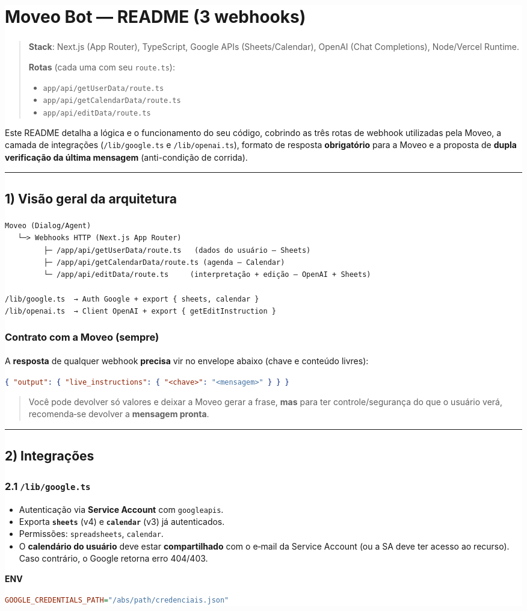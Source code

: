 # Moveo Bot — README (3 webhooks)

> **Stack**: Next.js (App Router), TypeScript, Google APIs (Sheets/Calendar), OpenAI (Chat Completions), Node/Vercel Runtime.
>
> **Rotas** (cada uma com seu `route.ts`):
> - `app/api/getUserData/route.ts`
> - `app/api/getCalendarData/route.ts`
> - `app/api/editData/route.ts`

Este README detalha a lógica e o funcionamento do seu código, cobrindo as três rotas de webhook utilizadas pela Moveo, a camada de integrações (`/lib/google.ts` e `/lib/openai.ts`), formato de resposta **obrigatório** para a Moveo e a proposta de **dupla verificação da última mensagem** (anti-condição de corrida).

---

## 1) Visão geral da arquitetura

```
Moveo (Dialog/Agent)
   └─> Webhooks HTTP (Next.js App Router)
         ├─ /app/api/getUserData/route.ts   (dados do usuário — Sheets)
         ├─ /app/api/getCalendarData/route.ts (agenda — Calendar)
         └─ /app/api/editData/route.ts     (interpretação + edição — OpenAI + Sheets)

/lib/google.ts  → Auth Google + export { sheets, calendar }
/lib/openai.ts  → Client OpenAI + export { getEditInstruction }
```

### Contrato com a Moveo (sempre)
A **resposta** de qualquer webhook **precisa** vir no envelope abaixo (chave e conteúdo livres):
```json
{ "output": { "live_instructions": { "<chave>": "<mensagem>" } } }
```
> Você pode devolver só valores e deixar a Moveo gerar a frase, **mas** para ter controle/segurança do que o usuário verá, recomenda‑se devolver a **mensagem pronta**.

---

## 2) Integrações

### 2.1 `/lib/google.ts`
- Autenticação via **Service Account** com `googleapis`.
- Exporta **`sheets`** (v4) e **`calendar`** (v3) já autenticados.
- Permissões: `spreadsheets`, `calendar`.
- O **calendário do usuário** deve estar **compartilhado** com o e‑mail da Service Account (ou a SA deve ter acesso ao recurso). Caso contrário, o Google retorna erro 404/403.

**ENV**
```ini
GOOGLE_CREDENTIALS_PATH="/abs/path/credenciais.json"
```

